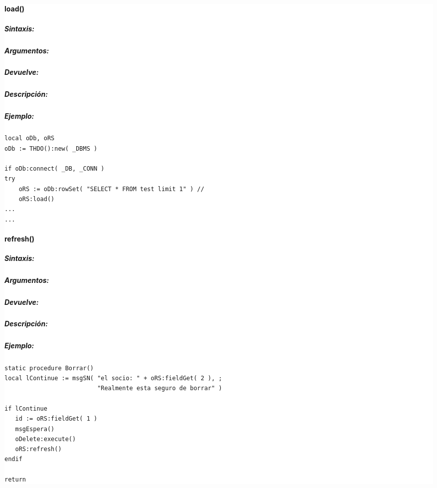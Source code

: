 

#### load()

##### Sintaxis:

##### Argumentos:

##### Devuelve:

##### Descripción:

##### Ejemplo:

```xbase
local oDb, oRS
oDb := THDO():new( _DBMS )

if oDb:connect( _DB, _CONN )
try
	oRS := oDb:rowSet( "SELECT * FROM test limit 1" ) //
	oRS:load()		
...
...
```



#### refresh()

##### Sintaxis:

##### Argumentos:

##### Devuelve:

##### Descripción:

##### Ejemplo:

```xbase
static procedure Borrar()
local lContinue := msgSN( "el socio: " + oRS:fieldGet( 2 ), ;
                          "Realmente esta seguro de borrar" )

if lContinue
   id := oRS:fieldGet( 1 )
   msgEspera()
   oDelete:execute()
   oRS:refresh()
endif

return
```


